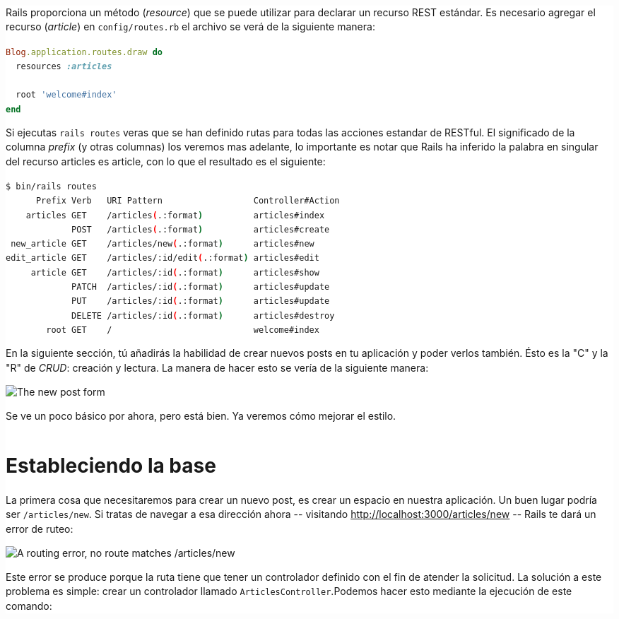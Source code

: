 Rails proporciona un método (_resource_) que se puede utilizar para declarar un recurso REST estándar.
Es necesario agregar el recurso (_article_) en `config/routes.rb` el archivo se verá de la siguiente manera:

```ruby
Blog.application.routes.draw do
  resources :articles

  root 'welcome#index'
end
```
Si ejecutas `rails routes` veras que se han definido rutas para todas las acciones estandar de RESTful.
El significado de la columna _prefix_ (y otras columnas) los veremos mas adelante, lo importante es notar
que Rails ha inferido la palabra en singular del recurso articles es article, con lo que el resultado es el siguiente:

```bash
$ bin/rails routes
      Prefix Verb   URI Pattern                  Controller#Action
    articles GET    /articles(.:format)          articles#index
             POST   /articles(.:format)          articles#create
 new_article GET    /articles/new(.:format)      articles#new
edit_article GET    /articles/:id/edit(.:format) articles#edit
     article GET    /articles/:id(.:format)      articles#show
             PATCH  /articles/:id(.:format)      articles#update
             PUT    /articles/:id(.:format)      articles#update
             DELETE /articles/:id(.:format)      articles#destroy
        root GET    /                            welcome#index
```

En la siguiente sección, tú añadirás la habilidad de crear nuevos posts en tu aplicación
y poder verlos también. Ésto es la "C" y la "R" de _CRUD_: creación y lectura. La manera
de hacer esto se vería de la siguiente manera:

![The new post form](http://guides.rubyonrails.org/images/getting_started/new_article.png)

Se ve un poco básico por ahora, pero está bien. Ya veremos cómo mejorar el estilo.

Estableciendo la base
=====================

La primera cosa que necesitaremos para crear un nuevo post, es crear un espacio
en nuestra aplicación. Un buen lugar podría ser `/articles/new`. Si tratas de navegar a esa
dirección ahora -- visitando <http://localhost:3000/articles/new> -- Rails te dará un error de
ruteo:

![A routing error, no route matches /articles/new](http://guides.rubyonrails.org/images/getting_started/routing_error_no_controller.png)

Este error se produce porque la ruta tiene que tener un controlador definido con el fin de atender la solicitud. La solución a este problema es simple: crear un controlador llamado `ArticlesController`.Podemos hacer esto mediante la ejecución de este comando:
